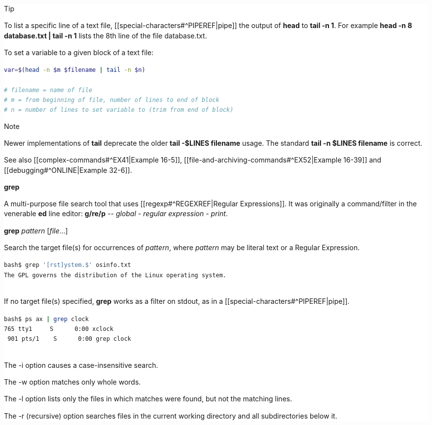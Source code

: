 > [!tip]
> To list a specific line of a text file, [[special-characters#^PIPEREF|pipe]] the output of **head** to **tail -n 1**. For example **head -n 8 database.txt \| tail -n 1** lists the 8th line of the file database.txt.
>
> To set a variable to a given block of a text file:
>
> ```bash
> var=$(head -n $m $filename | tail -n $n)
> 
> # filename = name of file
> # m = from beginning of file, number of lines to end of block
> # n = number of lines to set variable to (trim from end of block)
> ```

> [!note]
> Newer implementations of **tail** deprecate the older **tail -$LINES filename** usage. The standard **tail -n $LINES filename** is correct.

See also [[complex-commands#^EX41|Example 16-5]], [[file-and-archiving-commands#^EX52|Example 16-39]] and [[debugging#^ONLINE|Example 32-6]].

**grep**

A multi-purpose file search tool that uses [[regexp#^REGEXREF|Regular Expressions]]. It was originally a command/filter in the venerable **ed** line editor: **g/re/p** -- _global - regular expression - print_.

**grep** _pattern_ [_file_...]

Search the target file(s) for occurrences of _pattern_, where _pattern_ may be literal text or a Regular Expression.

```bash
bash$ grep '[rst]ystem.$' osinfo.txt
The GPL governs the distribution of the Linux operating system.
	      
```

If no target file(s) specified, **grep** works as a filter on stdout, as in a [[special-characters#^PIPEREF|pipe]].

```bash
bash$ ps ax | grep clock
765 tty1     S      0:00 xclock
 901 pts/1    S      0:00 grep clock
	      
```

The -i option causes a case-insensitive search.

The -w option matches only whole words.

The -l option lists only the files in which matches were found, but not the matching lines.

The -r (recursive) option searches files in the current working directory and all subdirectories below it.


[^1]: This is only true of the GNU version of **tr**, not the generic version often found on commercial UNIX systems.